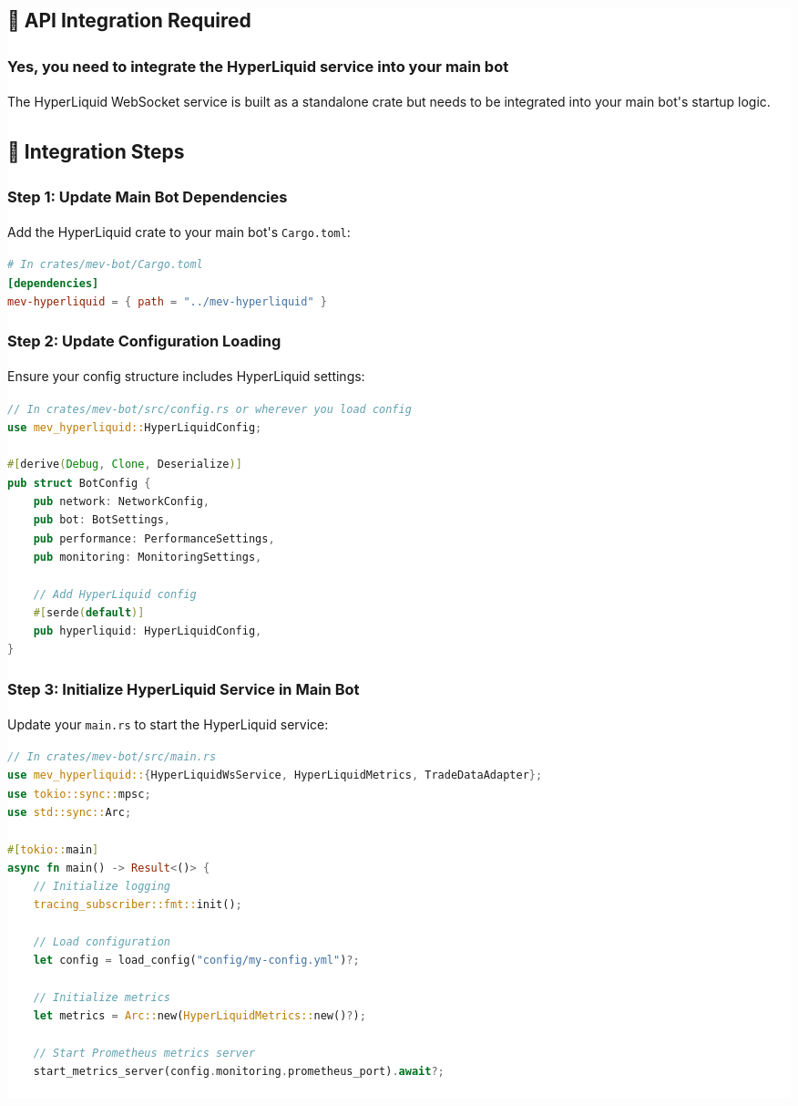 ## 🔌 API Integration Required

### Yes, you need to integrate the HyperLiquid service into your main bot

The HyperLiquid WebSocket service is built as a standalone crate but needs to be integrated into your main bot's startup logic.

## 📝 Integration Steps

### Step 1: Update Main Bot Dependencies

Add the HyperLiquid crate to your main bot's `Cargo.toml`:

```toml
# In crates/mev-bot/Cargo.toml
[dependencies]
mev-hyperliquid = { path = "../mev-hyperliquid" }
```

### Step 2: Update Configuration Loading

Ensure your config structure includes HyperLiquid settings:

```rust
// In crates/mev-bot/src/config.rs or wherever you load config
use mev_hyperliquid::HyperLiquidConfig;

#[derive(Debug, Clone, Deserialize)]
pub struct BotConfig {
    pub network: NetworkConfig,
    pub bot: BotSettings,
    pub performance: PerformanceSettings,
    pub monitoring: MonitoringSettings,
    
    // Add HyperLiquid config
    #[serde(default)]
    pub hyperliquid: HyperLiquidConfig,
}
```

### Step 3: Initialize HyperLiquid Service in Main Bot

Update your `main.rs` to start the HyperLiquid service:

```rust
// In crates/mev-bot/src/main.rs
use mev_hyperliquid::{HyperLiquidWsService, HyperLiquidMetrics, TradeDataAdapter};
use tokio::sync::mpsc;
use std::sync::Arc;

#[tokio::main]
async fn main() -> Result<()> {
    // Initialize logging
    tracing_subscriber::fmt::init();
    
    // Load configuration
    let config = load_config("config/my-config.yml")?;
    
    // Initialize metrics
    let metrics = Arc::new(HyperLiquidMetrics::new()?);
    
    // Start Prometheus metrics server
    start_metrics_server(config.monitoring.prometheus_port).await?;
    
```